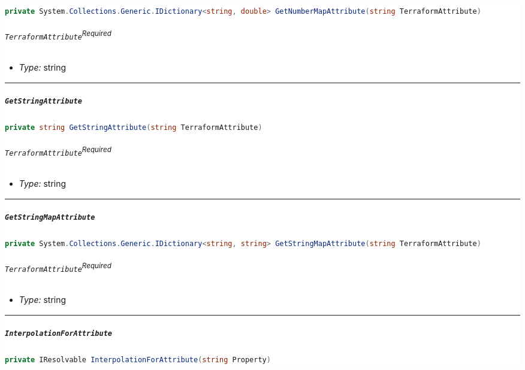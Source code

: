 ```csharp
private System.Collections.Generic.IDictionary<string, double> GetNumberMapAttribute(string TerraformAttribute)
```

###### `TerraformAttribute`<sup>Required</sup> <a name="TerraformAttribute" id="@cdktf/provider-gitlab.dataGitlabBranch.DataGitlabBranchCommitOutputReference.getNumberMapAttribute.parameter.terraformAttribute"></a>

- *Type:* string

---

##### `GetStringAttribute` <a name="GetStringAttribute" id="@cdktf/provider-gitlab.dataGitlabBranch.DataGitlabBranchCommitOutputReference.getStringAttribute"></a>

```csharp
private string GetStringAttribute(string TerraformAttribute)
```

###### `TerraformAttribute`<sup>Required</sup> <a name="TerraformAttribute" id="@cdktf/provider-gitlab.dataGitlabBranch.DataGitlabBranchCommitOutputReference.getStringAttribute.parameter.terraformAttribute"></a>

- *Type:* string

---

##### `GetStringMapAttribute` <a name="GetStringMapAttribute" id="@cdktf/provider-gitlab.dataGitlabBranch.DataGitlabBranchCommitOutputReference.getStringMapAttribute"></a>

```csharp
private System.Collections.Generic.IDictionary<string, string> GetStringMapAttribute(string TerraformAttribute)
```

###### `TerraformAttribute`<sup>Required</sup> <a name="TerraformAttribute" id="@cdktf/provider-gitlab.dataGitlabBranch.DataGitlabBranchCommitOutputReference.getStringMapAttribute.parameter.terraformAttribute"></a>

- *Type:* string

---

##### `InterpolationForAttribute` <a name="InterpolationForAttribute" id="@cdktf/provider-gitlab.dataGitlabBranch.DataGitlabBranchCommitOutputReference.interpolationForAttribute"></a>

```csharp
private IResolvable InterpolationForAttribute(string Property)
```

